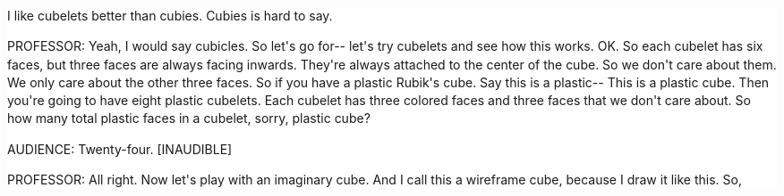   I</span> <span m='116065'>like</span> <span m='116310'>cubelets</span> <span
  m='116800'>better</span> <span m='117045'>than</span> <span
  m='117290'>cubies.</span> <span m='118270'>Cubies</span> <span
  m='118760'>is</span> <span m='119005'>hard</span> <span m='119250'>to</span>
  <span m='119495'>say.</span> </p><p><span m='120240'>PROFESSOR: Yeah,</span>
  <span m='120365'>I</span> <span m='120490'>would</span> <span
  m='120600'>say</span> <span m='120700'>cubicles.</span> <span
  m='121270'>So</span> <span m='121450'>let's</span> <span m='121670'>go</span>
  <span m='121830'>for--</span> <span m='122900'>let's</span> <span
  m='122955'>try</span> <span m='123010'>cubelets</span> <span
  m='123260'>and</span> <span m='123380'>see</span> <span m='123480'>how</span>
  <span m='123630'>this</span> <span m='123810'>works.</span> <span
  m='125410'>OK.</span> <span m='126410'>So</span> <span m='126710'>each</span>
  <span m='126930'>cubelet</span> <span m='128330'>has</span> <span
  m='128930'>six</span> <span m='129280'>faces,</span> <span
  m='130600'>but</span> <span m='130800'>three</span> <span
  m='131080'>faces</span> <span m='131750'>are</span> <span
  m='131940'>always</span> <span m='132260'>facing</span> <span
  m='132830'>inwards.</span> <span m='133460'>They're</span> <span
  m='133625'>always</span> <span m='133790'>attached</span> <span
  m='134180'>to</span> <span m='134240'>the</span> <span
  m='134360'>center</span> <span m='134850'>of</span> <span
  m='135040'>the</span> <span m='135170'>cube.</span> <span m='135960'>So</span>
  <span m='136120'>we</span> <span m='136190'>don't</span> <span
  m='136360'>care</span> <span m='136560'>about</span> <span
  m='136800'>them.</span> <span m='137810'>We</span> <span
  m='137980'>only</span> <span m='138180'>care</span> <span
  m='138390'>about</span> <span m='138590'>the</span> <span
  m='138690'>other</span> <span m='138870'>three</span> <span
  m='139090'>faces.</span> <span m='139760'>So</span> <span m='139900'>if</span>
  <span m='140030'>you</span> <span m='140100'>have</span> <span
  m='140220'>a</span> <span m='140320'>plastic</span> <span
  m='140880'>Rubik's</span> <span m='141340'>cube.</span> <span
  m='142060'>Say</span> <span m='142200'>this</span> <span m='142340'>is</span>
  <span m='142470'>a</span> <span m='142550'>plastic--</span> <span
  m='146530'>This</span> <span m='146610'>is</span> <span m='146690'>a</span>
  <span m='146810'>plastic</span> <span m='147240'>cube.</span> <span
  m='147360'>Then</span> <span m='147520'>you're</span> <span
  m='147660'>going</span> <span m='147990'>to</span> <span
  m='148230'>have</span> <span m='149230'>eight</span> <span
  m='149350'>plastic</span> <span m='149870'>cubelets.</span> <span
  m='150870'>Each</span> <span m='151090'>cubelet</span> <span
  m='151530'>has</span> <span m='151760'>three</span> <span
  m='151940'>colored</span> <span m='152310'>faces</span> <span
  m='152740'>and</span> <span m='152905'>three</span> <span
  m='153070'>faces</span> <span m='153420'>that</span> <span
  m='153580'>we</span> <span m='153680'>don't</span> <span
  m='153850'>care</span> <span m='154050'>about.</span> <span
  m='158440'>So</span> <span m='158640'>how</span> <span m='158750'>many</span>
  <span m='159030'>total</span> <span m='159380'>plastic</span> <span
  m='159790'>faces</span> <span m='160220'>in</span> <span m='160383'>a</span>
  <span m='160546'>cubelet,</span> <span m='161390'>sorry,</span> <span
  m='162020'>plastic</span> <span m='162340'>cube?</span> </p><p><span
  m='165160'>AUDIENCE: Twenty-four.</span> <span m='165652'>[INAUDIBLE]</span>
  </p><p><span m='171560'>PROFESSOR: All</span> <span m='171650'>right.</span>
  <span m='171850'>Now</span> <span m='171950'>let's</span> <span
  m='172190'>play</span> <span m='172340'>with</span> <span m='172500'>an</span>
  <span m='172600'>imaginary</span> <span m='173520'>cube.</span> <span
  m='174010'>And</span> <span m='174250'>I</span> <span m='174310'>call</span>
  <span m='174590'>this</span> <span m='174750'>a</span> <span
  m='174860'>wireframe</span> <span m='175500'>cube,</span> <span
  m='176250'>because</span> <span m='176530'>I</span> <span
  m='176620'>draw</span> <span m='176870'>it</span> <span m='177000'>like</span>
  <span m='177200'>this.</span> <span m='191800'>So,</span> <span